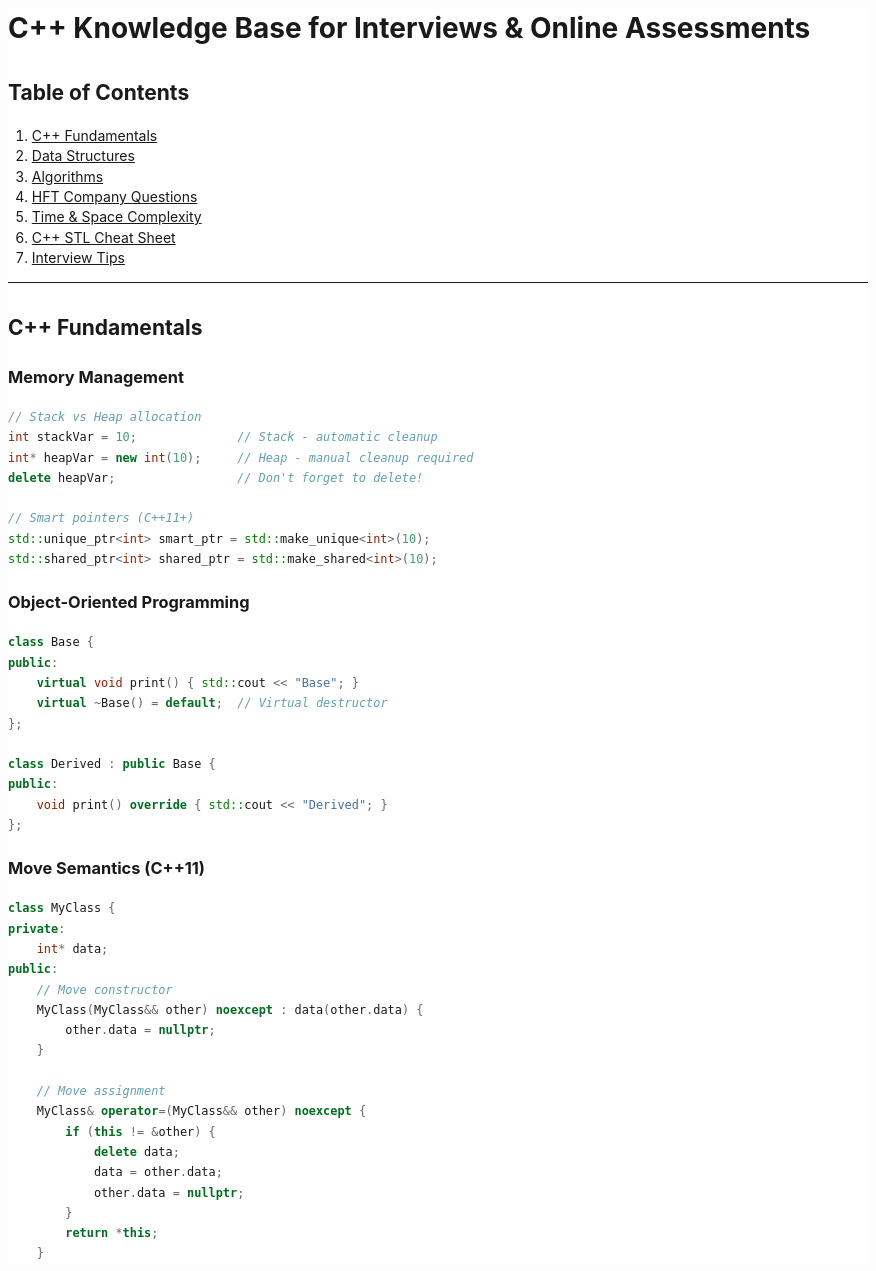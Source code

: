# C++ Knowledge Base for Interviews & Online Assessments

## Table of Contents
1. [C++ Fundamentals](#cpp-fundamentals)
2. [Data Structures](#data-structures)
3. [Algorithms](#algorithms)
4. [HFT Company Questions](#hft-company-questions)
5. [Time & Space Complexity](#time-space-complexity)
6. [C++ STL Cheat Sheet](#cpp-stl-cheat-sheet)
7. [Interview Tips](#interview-tips)

---

## C++ Fundamentals

### Memory Management
```cpp
// Stack vs Heap allocation
int stackVar = 10;              // Stack - automatic cleanup
int* heapVar = new int(10);     // Heap - manual cleanup required
delete heapVar;                 // Don't forget to delete!

// Smart pointers (C++11+)
std::unique_ptr<int> smart_ptr = std::make_unique<int>(10);
std::shared_ptr<int> shared_ptr = std::make_shared<int>(10);
```

### Object-Oriented Programming
```cpp
class Base {
public:
    virtual void print() { std::cout << "Base"; }
    virtual ~Base() = default;  // Virtual destructor
};

class Derived : public Base {
public:
    void print() override { std::cout << "Derived"; }
};
```

### Move Semantics (C++11)
```cpp
class MyClass {
private:
    int* data;
public:
    // Move constructor
    MyClass(MyClass&& other) noexcept : data(other.data) {
        other.data = nullptr;
    }
    
    // Move assignment
    MyClass& operator=(MyClass&& other) noexcept {
        if (this != &other) {
            delete data;
            data = other.data;
            other.data = nullptr;
        }
        return *this;
    }
```